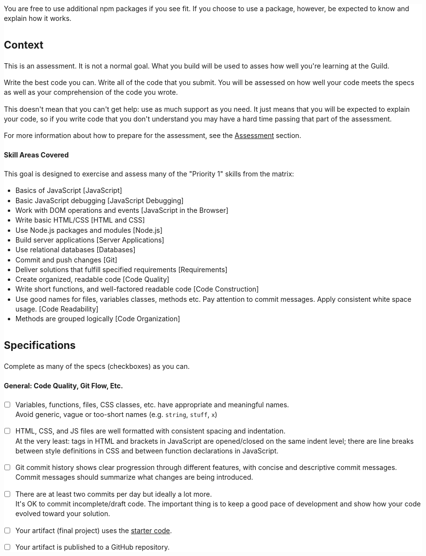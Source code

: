 You are free to use additional npm packages if you see fit. If you choose to use a package, however, be expected to know and explain how it works.

## Context

This is an assessment. It is not a normal goal. What you build will be used to asses how well you're learning at the Guild.

Write the best code you can. Write all of the code that you submit. You will be assessed on how well your code meets the specs as well as your comprehension of the code you wrote.

This doesn't mean that you can't get help: use as much support as you need. It just means that you will be expected to explain your code, so if you write code that you don't understand you may have a hard time passing that part of the assessment.

For more information about how to prepare for the assessment, see the [Assessment](#assessment) section.

#### Skill Areas Covered

This goal is designed to exercise and assess many of the "Priority 1" skills from the matrix:

- Basics of JavaScript [JavaScript]
- Basic JavaScript debugging [JavaScript Debugging]
- Work with DOM operations and events [JavaScript in the Browser]
- Write basic HTML/CSS [HTML and CSS]
- Use Node.js packages and modules [Node.js]
- Build server applications [Server Applications]
- Use relational databases [Databases]
- Commit and push changes [Git]
- Deliver solutions that fulfill specified requirements [Requirements]
- Create organized, readable code [Code Quality]
- Write short functions, and well-factored readable code [Code Construction]
- Use good names for files, variables classes, methods etc. Pay attention to commit messages. Apply consistent white space usage. [Code Readability]
- Methods are grouped logically [Code Organization]

## Specifications

Complete as many of the specs (checkboxes) as you can.

#### General: Code Quality, Git Flow, Etc.

- [ ] Variables, functions, files, CSS classes, etc. have appropriate and meaningful names.
    <br>Avoid generic, vague or too-short names (e.g. `string`, `stuff`, `x`)
- [ ] HTML, CSS, and JS files are well formatted with consistent spacing and indentation.
    <br>At the very least: tags in HTML and brackets in JavaScript are opened/closed on the same indent level; there are line breaks between style definitions in CSS and between function declarations in JavaScript.
- [ ] Git commit history shows clear progression through different features, with concise and descriptive commit messages.
    <br>Commit messages should summarize what changes are being introduced.
- [ ] There are at least two commits per day but ideally a lot more.
    <br>It's OK to commit incomplete/draft code. The important thing is to keep a good pace of development and show how your code evolved toward your solution.
- [ ] Your artifact (final project) uses the [starter code][starter-code-zip].
- [ ] Your artifact is published to a GitHub repository.


[mit-license]: https://opensource.org/licenses/MIT
[ejs]: http://www.embeddedjs.com/
[starter-code-zip]: https://drive.google.com/file/d/0B77MaJi8kPm1Zi1sNzhRb2poZ28/view